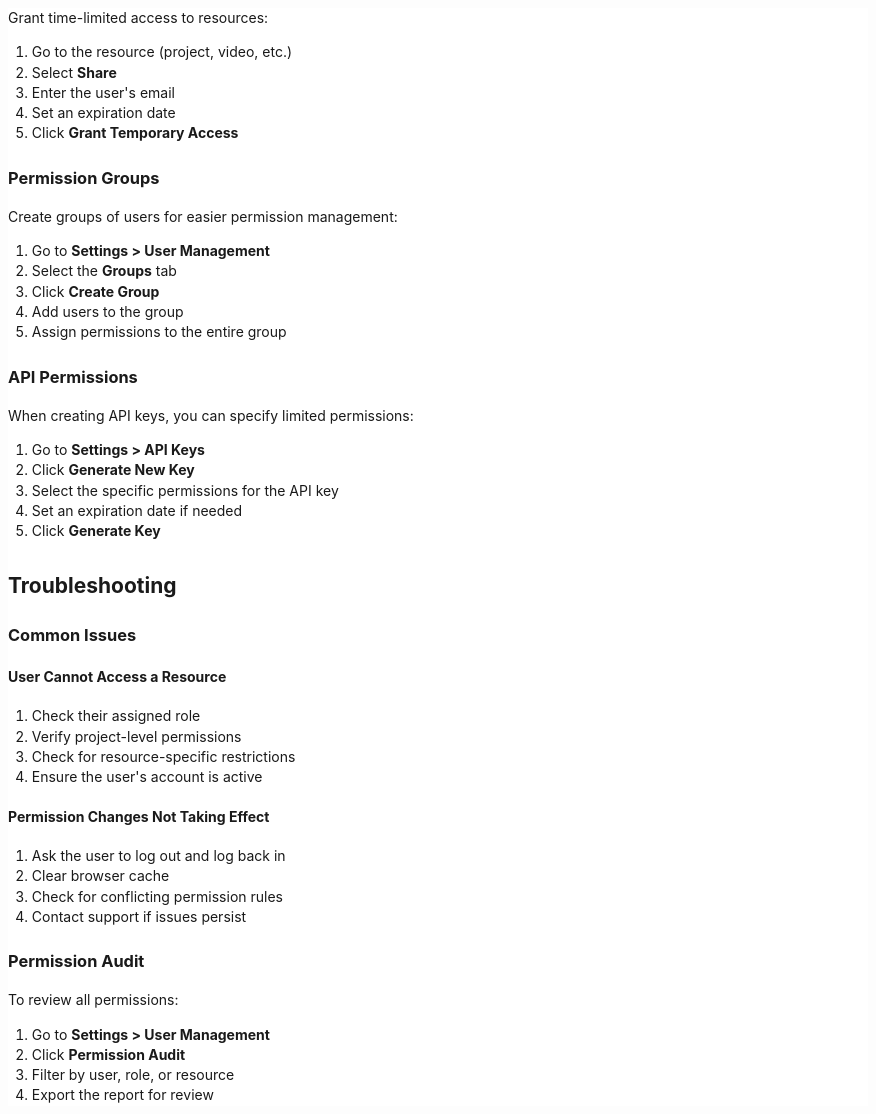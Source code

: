 Grant time-limited access to resources:

1. Go to the resource (project, video, etc.)
2. Select **Share**
3. Enter the user's email
4. Set an expiration date
5. Click **Grant Temporary Access**

### Permission Groups

Create groups of users for easier permission management:

1. Go to **Settings > User Management**
2. Select the **Groups** tab
3. Click **Create Group**
4. Add users to the group
5. Assign permissions to the entire group

### API Permissions

When creating API keys, you can specify limited permissions:

1. Go to **Settings > API Keys**
2. Click **Generate New Key**
3. Select the specific permissions for the API key
4. Set an expiration date if needed
5. Click **Generate Key**

## Troubleshooting

### Common Issues

#### User Cannot Access a Resource
1. Check their assigned role
2. Verify project-level permissions
3. Check for resource-specific restrictions
4. Ensure the user's account is active

#### Permission Changes Not Taking Effect
1. Ask the user to log out and log back in
2. Clear browser cache
3. Check for conflicting permission rules
4. Contact support if issues persist

### Permission Audit

To review all permissions:

1. Go to **Settings > User Management**
2. Click **Permission Audit**
3. Filter by user, role, or resource
4. Export the report for review
